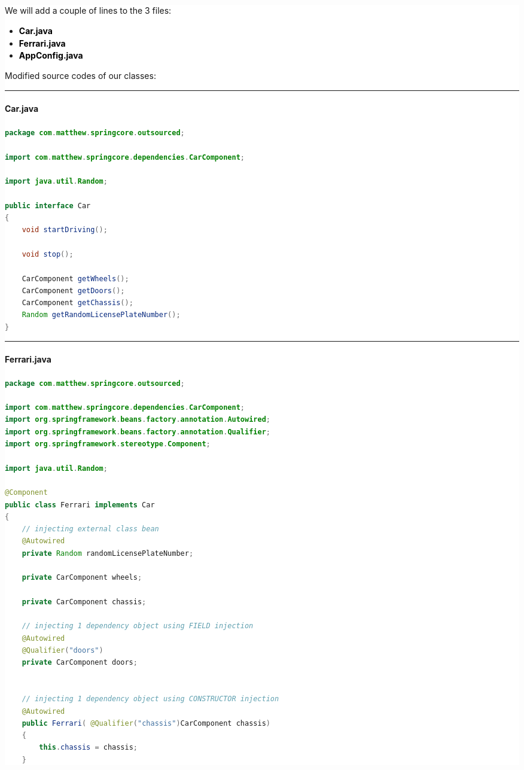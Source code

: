 We will add a couple of lines to the 3 files: 
* <b><span style="color: black;">Car.java</span></b>
* <b><span style="color: black;">Ferrari.java</span></b>
* <b><span style="color: black;">AppConfig.java</span></b>

Modified source codes of our classes:

<hr>

#### Car.java
```java
package com.matthew.springcore.outsourced;

import com.matthew.springcore.dependencies.CarComponent;

import java.util.Random;

public interface Car
{
    void startDriving();
    
    void stop();
    
    CarComponent getWheels();
    CarComponent getDoors();
    CarComponent getChassis();
    Random getRandomLicensePlateNumber();
}
```
<hr>

#### Ferrari.java
```java
package com.matthew.springcore.outsourced;

import com.matthew.springcore.dependencies.CarComponent;
import org.springframework.beans.factory.annotation.Autowired;
import org.springframework.beans.factory.annotation.Qualifier;
import org.springframework.stereotype.Component;

import java.util.Random;

@Component
public class Ferrari implements Car
{
    // injecting external class bean
    @Autowired
    private Random randomLicensePlateNumber;
    
    private CarComponent wheels;
    
    private CarComponent chassis;
    
    // injecting 1 dependency object using FIELD injection
    @Autowired
    @Qualifier("doors")
    private CarComponent doors;
    
    
    // injecting 1 dependency object using CONSTRUCTOR injection
    @Autowired
    public Ferrari( @Qualifier("chassis")CarComponent chassis)
    {
        this.chassis = chassis;
    }
```